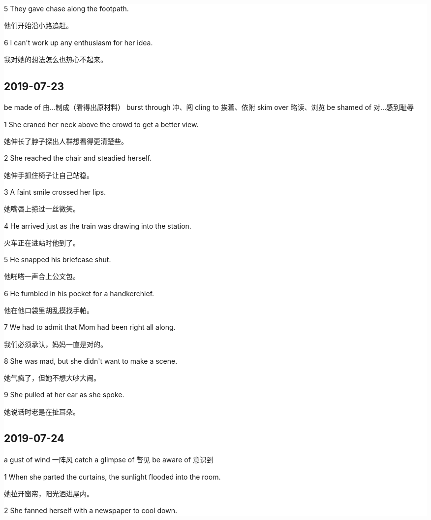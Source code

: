 5 They gave chase along the footpath.

他们开始沿小路追赶。

6 I can't work up any enthusiasm for her idea.

我对她的想法怎么也热心不起来。

## 2019-07-23
be made of 由…制成（看得出原材料）
burst through 冲、闯
cling to 挨着、依附
skim over 略读、浏览
be shamed of 对…感到耻辱

1 She craned her neck above the crowd to get a better view.

她伸长了脖子探出人群想看得更清楚些。

2 She reached the chair and steadied herself.

她伸手抓住椅子让自己站稳。

3 A faint smile crossed her lips.

她嘴唇上掠过一丝微笑。

4 He arrived just as the train was drawing into the station.

火车正在进站时他到了。

5 He snapped his briefcase shut.

他啪嗒一声合上公文包。

6 He fumbled in his pocket for a handkerchief.

他在他口袋里胡乱摸找手帕。

7 We had to admit that Mom had been right all along.

我们必须承认，妈妈一直是对的。

8 She was mad, but she didn't want to make a scene.

她气疯了，但她不想大吵大闹。

9 She pulled at her ear as she spoke.

她说话时老是在扯耳朵。

## 2019-07-24
a gust of wind 一阵风
catch a glimpse of 瞥见
be aware of 意识到

1 When she parted the curtains, the sunlight flooded into the room.

她拉开窗帘，阳光洒进屋内。

2 She fanned herself with a newspaper to cool down.
